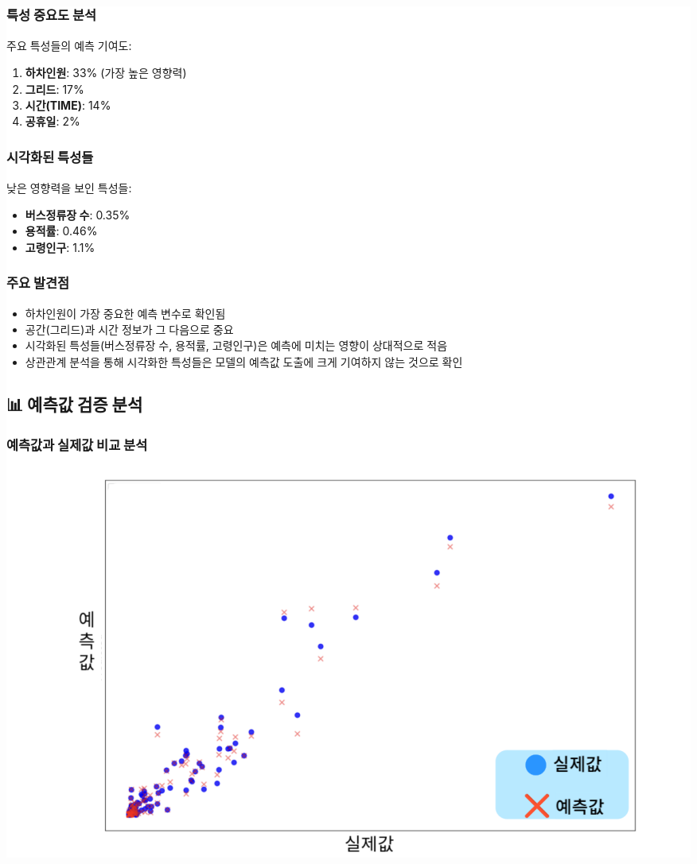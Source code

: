 ### 특성 중요도 분석
주요 특성들의 예측 기여도:
1. **하차인원**: 33% (가장 높은 영향력)
2. **그리드**: 17%
3. **시간(TIME)**: 14%
4. **공휴일**: 2%

### 시각화된 특성들
낮은 영향력을 보인 특성들:
- **버스정류장 수**: 0.35%
- **용적률**: 0.46%
- **고령인구**: 1.1%

### 주요 발견점
- 하차인원이 가장 중요한 예측 변수로 확인됨
- 공간(그리드)과 시간 정보가 그 다음으로 중요
- 시각화된 특성들(버스정류장 수, 용적률, 고령인구)은 예측에 미치는 영향이 상대적으로 적음
- 상관관계 분석을 통해 시각화한 특성들은 모델의 예측값 도출에 크게 기여하지 않는 것으로 확인

## 📊 예측값 검증 분석

### 예측값과 실제값 비교 분석
<div align="center">
  <img src="images/prediction_comparison.png" alt="예측값과 실제값 산점도 비교">
</div>
